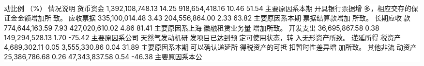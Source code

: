 动比例
（%）
情况说明
货币资金
1,392,108,748.13
14.25
918,654,418.16
10.46
51.54
主要原因系本期
开具银行票据增
多，相应交存的保
证金金额增加所
致。
应收票据
335,100,014.48
3.43
204,556,864.00
2.33
63.82
主要原因系本期
票据结算款增加
所致。
长期应收
款
774,644,163.59
7.93
427,020,610.02
4.86
81.41
主要原因系上海
徽融租赁业务量
增加所致。
开发支出
36,695,867.58
0.38
149,294,528.13
1.70
-75.42
主要原因系公司
天然气发动机研
发项目已达到预
定可使用状态，转
入无形资产所致。
递延所得
税资产
4,689,302.11
0.05
3,555,330.86
0.04
31.89
主要原因系本期
可以确认递延所
得税资产的可抵
扣暂时性差异增
加所致。
其他非流
动资产
25,386,786.68
0.26
47,343,837.58
0.54
-46.38
主要原因系本公